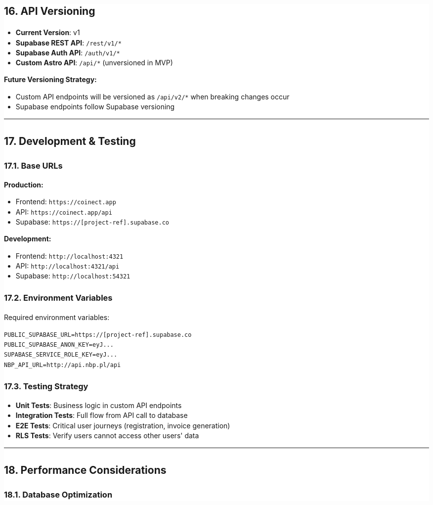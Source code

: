 
## 16. API Versioning

- **Current Version**: v1
- **Supabase REST API**: `/rest/v1/*`
- **Supabase Auth API**: `/auth/v1/*`
- **Custom Astro API**: `/api/*` (unversioned in MVP)

**Future Versioning Strategy:**

- Custom API endpoints will be versioned as `/api/v2/*` when breaking changes occur
- Supabase endpoints follow Supabase versioning

---

## 17. Development & Testing

### 17.1. Base URLs

**Production:**

- Frontend: `https://coinect.app`
- API: `https://coinect.app/api`
- Supabase: `https://[project-ref].supabase.co`

**Development:**

- Frontend: `http://localhost:4321`
- API: `http://localhost:4321/api`
- Supabase: `http://localhost:54321`

### 17.2. Environment Variables

Required environment variables:

```
PUBLIC_SUPABASE_URL=https://[project-ref].supabase.co
PUBLIC_SUPABASE_ANON_KEY=eyJ...
SUPABASE_SERVICE_ROLE_KEY=eyJ...
NBP_API_URL=http://api.nbp.pl/api
```

### 17.3. Testing Strategy

- **Unit Tests**: Business logic in custom API endpoints
- **Integration Tests**: Full flow from API call to database
- **E2E Tests**: Critical user journeys (registration, invoice generation)
- **RLS Tests**: Verify users cannot access other users' data

---

## 18. Performance Considerations

### 18.1. Database Optimization
